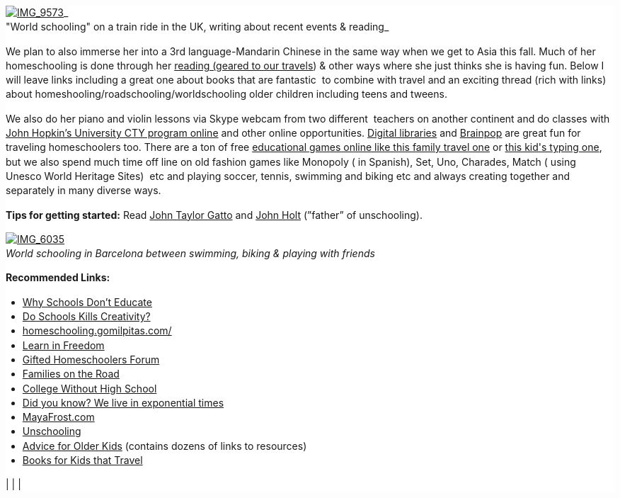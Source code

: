 [![IMG_9573](https://pub-ac94b3f306b24c0dba4238943c97f2e1.r2.dev/6a00e5502a950788330133ec7f82dd970b.jpg)](https://pub-ac94b3f306b24c0dba4238943c97f2e1.r2.dev/6a00e5502a950788330133ec7f82dd970b.jpg)_  
"World schooling" on a train ride in the UK, writing about recent events & reading_  

We plan to also immerse her into a 3rd language-Mandarin Chinese in the same way when we get to Asia this fall. Much of her homeschooling is done through her [reading (geared to our travels](http://soultravelers3new.local/2009/10/family-travel-photo-finland-books-library-travel-with-kids-homeschool.html)) & other ways where she just thinks she is having fun. Below I will leave links including a great one about books that are fantastic  to combine with travel and an exciting thread (rich with links) about homeshooling/roadschooling/worldschooling older children including teens and tweens.

We also do her piano and violin lessons via Skype webcam from two different  teachers on another continent and do classes with [John Hopkin’s University CTY program online](http://cty.jhu.edu/) and other online opportunities. [Digital libraries](http://en.childrenslibrary.org/) and [Brainpop](http://www.brainpop.com/) are great fun for traveling homeschoolers too. There are a ton of free [educational games online like this family travel one](http://www.mywonderfulworld.org/toolsforadventure/games/family.html) or [this kid's typing one](http://www.bbc.co.uk/schools/typing/), but we also spend much time off line on old fashion games like Monopoly ( in Spanish), Set, Uno, Charades, Match ( using Unesco World Heritage Sites)  etc and playing soccer, tennis, swimming and biking etc and always creating together and separately in many diverse ways.

**Tips for getting started:** Read [John Taylor Gatto](http://en.wikipedia.org/wiki/John_Taylor_Gatto) and [John Holt](http://en.wikipedia.org/wiki/John_Holt_%28educator%29) (”father” of unschooling).

[![IMG_6035](https://pub-ac94b3f306b24c0dba4238943c97f2e1.r2.dev/6a00e5502a9507883301347fafaae0970c.jpg)](https://pub-ac94b3f306b24c0dba4238943c97f2e1.r2.dev/6a00e5502a9507883301347fafaae0970c.jpg)  
_World schooling in Barcelona between swimming, biking & playing with friends_

**Recommended Links:**

- [Why Schools Don’t Educate](http://www.naturalchild.org/guest/john_gatto.html)
- [Do Schools Kills Creativity?](http://www.youtube.com/watch?v=iG9CE55wbtY)
- [homeschooling.gomilpitas.com/](http://homeschooling.gomilpitas.com/)
- [Learn in Freedom](http://learninfreedom.org/)
- [Gifted Homeschoolers Forum](http://giftedhomeschoolers.org/)
- [Families on the Road](http://www.familiesontheroad.com/)
- [College Without High School](http://www.collegewithouthighschool.com/)
- [Did you know? We live in exponential times](http://www.youtube.com/watch?v=lUMf7FWGdCw&feature=fvst)
- [MayaFrost.com](http://www.mayafrost.com/)
- [Unschooling](http://www.unschooling.com/index.shtml)
- [Advice for Older Kids](http://boards.bootsnall.com/advice-on-older-kids-education-needs-t40802.html) (contains dozens of links to resources)
- [Books for Kids that Travel](http://boards.bootsnall.com/books-for-kids-that-travel-t40710.html) 

  

|     |       |
